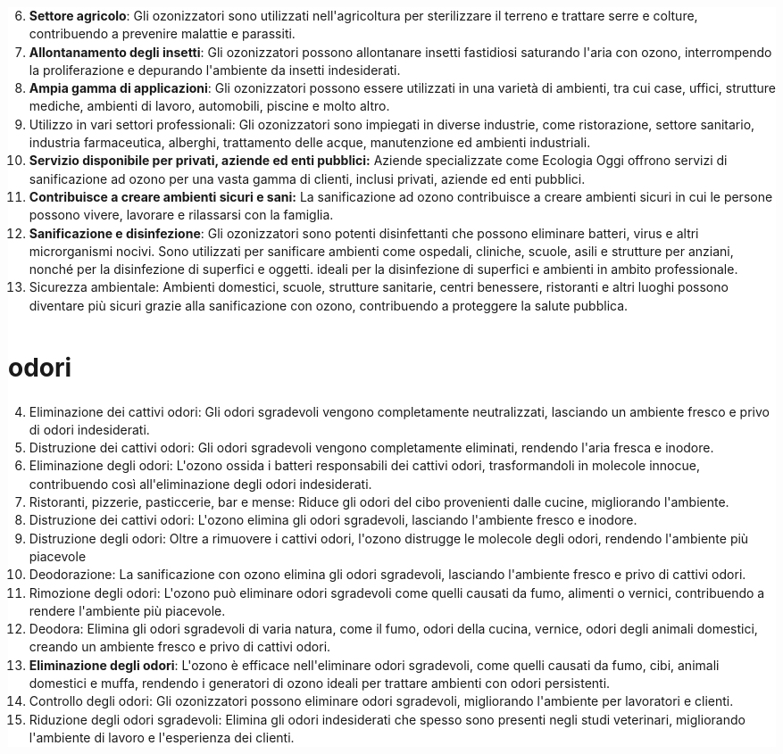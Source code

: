 6. **Settore agricolo**: Gli ozonizzatori sono utilizzati nell'agricoltura per sterilizzare il terreno e trattare serre e colture, contribuendo a prevenire malattie e parassiti.
9. **Allontanamento degli insetti**: Gli ozonizzatori possono allontanare insetti fastidiosi saturando l'aria con ozono, interrompendo la proliferazione e depurando l'ambiente da insetti indesiderati.
15. **Ampia gamma di applicazioni**: Gli ozonizzatori possono essere utilizzati in una varietà di ambienti, tra cui case, uffici, strutture mediche, ambienti di lavoro, automobili, piscine e molto altro.
6. Utilizzo in vari settori professionali: Gli ozonizzatori sono impiegati in diverse industrie, come ristorazione, settore sanitario, industria farmaceutica, alberghi, trattamento delle acque, manutenzione ed ambienti industriali.
10. **Servizio disponibile per privati, aziende ed enti pubblici:** Aziende specializzate come Ecologia Oggi offrono servizi di sanificazione ad ozono per una vasta gamma di clienti, inclusi privati, aziende ed enti pubblici.
11. **Contribuisce a creare ambienti sicuri e sani:** La sanificazione ad ozono contribuisce a creare ambienti sicuri in cui le persone possono vivere, lavorare e rilassarsi con la famiglia.
3. **Sanificazione e disinfezione**: Gli ozonizzatori sono potenti disinfettanti che possono eliminare batteri, virus e altri microrganismi nocivi. Sono utilizzati per sanificare ambienti come ospedali, cliniche, scuole, asili e strutture per anziani, nonché per la disinfezione di superfici e oggetti.
ideali per la disinfezione di superfici e ambienti in ambito professionale.
3. Sicurezza ambientale: Ambienti domestici, scuole, strutture sanitarie, centri benessere, ristoranti e altri luoghi possono diventare più sicuri grazie alla sanificazione con ozono, contribuendo a proteggere la salute pubblica.





# odori
4. Eliminazione dei cattivi odori: Gli odori sgradevoli vengono completamente neutralizzati, lasciando un ambiente fresco e privo di odori indesiderati.
2. Distruzione dei cattivi odori: Gli odori sgradevoli vengono completamente eliminati, rendendo l'aria fresca e inodore.
3. Eliminazione degli odori: L'ozono ossida i batteri responsabili dei cattivi odori, trasformandoli in molecole innocue, contribuendo così all'eliminazione degli odori indesiderati.
2. Ristoranti, pizzerie, pasticcerie, bar e mense: Riduce gli odori del cibo provenienti dalle cucine, migliorando l'ambiente.
2. Distruzione dei cattivi odori: L'ozono elimina gli odori sgradevoli, lasciando l'ambiente fresco e inodore.
9. Distruzione degli odori: Oltre a rimuovere i cattivi odori, l'ozono distrugge le molecole degli odori, rendendo l'ambiente più piacevole
1. Deodorazione: La sanificazione con ozono elimina gli odori sgradevoli, lasciando l'ambiente fresco e privo di cattivi odori.
4. Rimozione degli odori: L'ozono può eliminare odori sgradevoli come quelli causati da fumo, alimenti o vernici, contribuendo a rendere l'ambiente più piacevole.
2. Deodora: Elimina gli odori sgradevoli di varia natura, come il fumo, odori della cucina, vernice, odori degli animali domestici, creando un ambiente fresco e privo di cattivi odori.
2. **Eliminazione degli odori**: L'ozono è efficace nell'eliminare odori sgradevoli, come quelli causati da fumo, cibi, animali domestici e muffa, rendendo i generatori di ozono ideali per trattare ambienti con odori persistenti.
4. Controllo degli odori: Gli ozonizzatori possono eliminare odori sgradevoli, migliorando l'ambiente per lavoratori e clienti.
3. Riduzione degli odori sgradevoli: Elimina gli odori indesiderati che spesso sono presenti negli studi veterinari, migliorando l'ambiente di lavoro e l'esperienza dei clienti.
